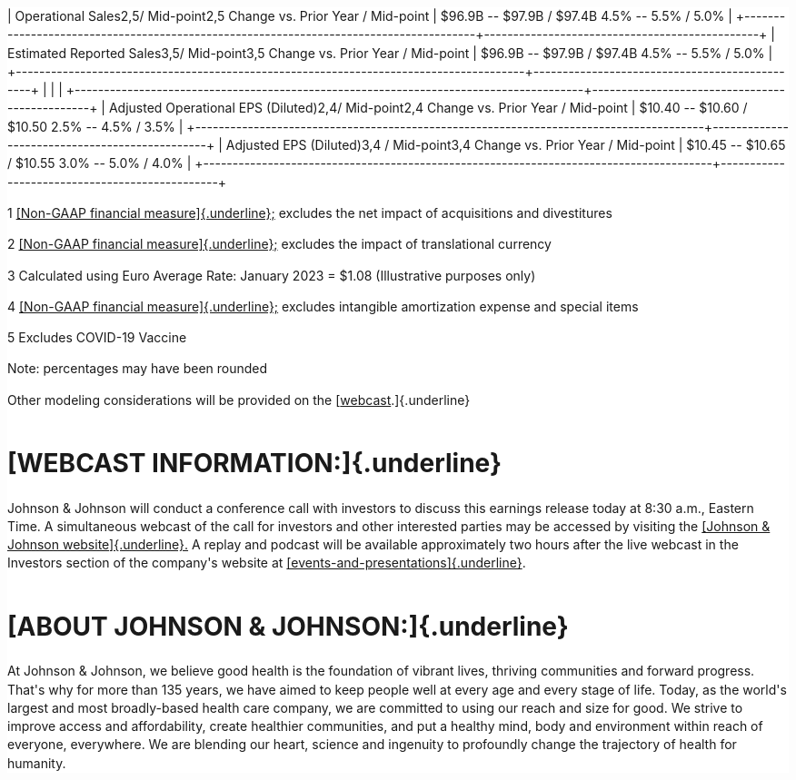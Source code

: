 | Operational Sales2,5/ Mid-point2,5 Change vs. Prior Year / Mid-point                  | $96.9B -- $97.9B / $97.4B 4.5% -- 5.5% / 5.0% |
+---------------------------------------------------------------------------------------+-----------------------------------------------+
| Estimated Reported Sales3,5/ Mid-point3,5 Change vs. Prior Year / Mid-point           | $96.9B -- $97.9B / $97.4B 4.5% -- 5.5% / 5.0% |
+---------------------------------------------------------------------------------------+-----------------------------------------------+
|                                                                                       |                                               |
+---------------------------------------------------------------------------------------+-----------------------------------------------+
| Adjusted Operational EPS (Diluted)2,4/ Mid-point2,4 Change vs. Prior Year / Mid-point | $10.40 -- $10.60 / $10.50 2.5% -- 4.5% / 3.5% |
+---------------------------------------------------------------------------------------+-----------------------------------------------+
| Adjusted EPS (Diluted)3,4 / Mid-point3,4 Change vs. Prior Year / Mid-point            | $10.45 -- $10.65 / $10.55 3.0% -- 5.0% / 4.0% |
+---------------------------------------------------------------------------------------+-----------------------------------------------+

1 [[Non-GAAP financial measure]{.underline};](#non-gaap-financial-measures) excludes the net impact of acquisitions and divestitures

2 [[Non-GAAP financial measure]{.underline};](#non-gaap-financial-measures) excludes the impact of translational currency

3 Calculated using Euro Average Rate: January 2023 = $1.08 (Illustrative purposes only)

4 [[Non-GAAP financial measure]{.underline};](#non-gaap-financial-measures) excludes intangible amortization expense and special items

5 Excludes COVID-19 Vaccine

Note: percentages may have been rounded

Other modeling considerations will be provided on the [[webcast](https://event.webcasts.com/starthere.jsp?ei=1585081&tp_key=c3fefab785).]{.underline}

# [WEBCAST INFORMATION:]{.underline}

Johnson & Johnson will conduct a conference call with investors to discuss this earnings release today at 8:30 a.m., Eastern Time. A simultaneous webcast of the call for investors and other interested parties may be accessed by visiting the [[Johnson & Johnson website]{.underline}.](https://www.jnj.com/johnson-johnson-to-host-investor-conference-call-on-fourth-quarter-results_) A replay and podcast will be available approximately two hours after the live webcast in the Investors section of the company\'s website at [[events-and-presentations]{.underline}](https://johnsonandjohnson.gcs-web.com/events-and-presentations).

# [ABOUT JOHNSON & JOHNSON:]{.underline}

At Johnson & Johnson, we believe good health is the foundation of vibrant lives, thriving communities and forward progress. That's why for more than 135 years, we have aimed to keep people well at every age and every stage of life. Today, as the world's largest and most broadly-based health care company, we are committed to using our reach and size for good. We strive to improve access and affordability, create healthier communities, and put a healthy mind, body and environment within reach of everyone, everywhere. We are blending our heart, science and ingenuity to profoundly change the trajectory of health for humanity.
